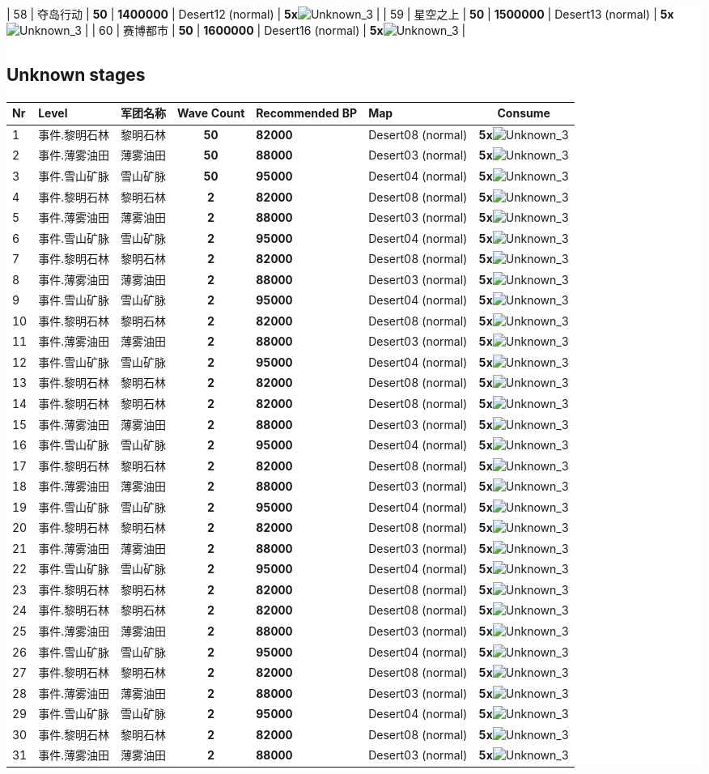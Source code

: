   | 58 | 夺岛行动 | **50** | **1400000** | Desert12 (normal) | **5x**![Unknown_3](/images/item/Settlement_Energy_p.png) |
  | 59 | 星空之上 | **50** | **1500000** | Desert13 (normal) | **5x**![Unknown_3](/images/item/Settlement_Energy_p.png) |
  | 60 | 赛博都市 | **50** | **1600000** | Desert16 (normal) | **5x**![Unknown_3](/images/item/Settlement_Energy_p.png) |


## Unknown stages

  |  Nr |  Level |    军团名称   | Wave Count | Recommended BP |     Map   | Consume |
  |:----|:-------|:----------|:----------:|:---------------|:----------|:-------:|
  | 1 | 事件.黎明石林 | 黎明石林 | **50** | **82000** | Desert08 (normal) | **5x**![Unknown_3](/images/item/Settlement_Energy_p.png) |
  | 2 | 事件.薄雾油田 | 薄雾油田 | **50** | **88000** | Desert03 (normal) | **5x**![Unknown_3](/images/item/Settlement_Energy_p.png) |
  | 3 | 事件.雪山矿脉 | 雪山矿脉 | **50** | **95000** | Desert04 (normal) | **5x**![Unknown_3](/images/item/Settlement_Energy_p.png) |
  | 4 | 事件.黎明石林 | 黎明石林 | **2** | **82000** | Desert08 (normal) | **5x**![Unknown_3](/images/item/Settlement_Energy_p.png) |
  | 5 | 事件.薄雾油田 | 薄雾油田 | **2** | **88000** | Desert03 (normal) | **5x**![Unknown_3](/images/item/Settlement_Energy_p.png) |
  | 6 | 事件.雪山矿脉 | 雪山矿脉 | **2** | **95000** | Desert04 (normal) | **5x**![Unknown_3](/images/item/Settlement_Energy_p.png) |
  | 7 | 事件.黎明石林 | 黎明石林 | **2** | **82000** | Desert08 (normal) | **5x**![Unknown_3](/images/item/Settlement_Energy_p.png) |
  | 8 | 事件.薄雾油田 | 薄雾油田 | **2** | **88000** | Desert03 (normal) | **5x**![Unknown_3](/images/item/Settlement_Energy_p.png) |
  | 9 | 事件.雪山矿脉 | 雪山矿脉 | **2** | **95000** | Desert04 (normal) | **5x**![Unknown_3](/images/item/Settlement_Energy_p.png) |
  | 10 | 事件.黎明石林 | 黎明石林 | **2** | **82000** | Desert08 (normal) | **5x**![Unknown_3](/images/item/Settlement_Energy_p.png) |
  | 11 | 事件.薄雾油田 | 薄雾油田 | **2** | **88000** | Desert03 (normal) | **5x**![Unknown_3](/images/item/Settlement_Energy_p.png) |
  | 12 | 事件.雪山矿脉 | 雪山矿脉 | **2** | **95000** | Desert04 (normal) | **5x**![Unknown_3](/images/item/Settlement_Energy_p.png) |
  | 13 | 事件.黎明石林 | 黎明石林 | **2** | **82000** | Desert08 (normal) | **5x**![Unknown_3](/images/item/Settlement_Energy_p.png) |
  | 14 | 事件.黎明石林 | 黎明石林 | **2** | **82000** | Desert08 (normal) | **5x**![Unknown_3](/images/item/Settlement_Energy_p.png) |
  | 15 | 事件.薄雾油田 | 薄雾油田 | **2** | **88000** | Desert03 (normal) | **5x**![Unknown_3](/images/item/Settlement_Energy_p.png) |
  | 16 | 事件.雪山矿脉 | 雪山矿脉 | **2** | **95000** | Desert04 (normal) | **5x**![Unknown_3](/images/item/Settlement_Energy_p.png) |
  | 17 | 事件.黎明石林 | 黎明石林 | **2** | **82000** | Desert08 (normal) | **5x**![Unknown_3](/images/item/Settlement_Energy_p.png) |
  | 18 | 事件.薄雾油田 | 薄雾油田 | **2** | **88000** | Desert03 (normal) | **5x**![Unknown_3](/images/item/Settlement_Energy_p.png) |
  | 19 | 事件.雪山矿脉 | 雪山矿脉 | **2** | **95000** | Desert04 (normal) | **5x**![Unknown_3](/images/item/Settlement_Energy_p.png) |
  | 20 | 事件.黎明石林 | 黎明石林 | **2** | **82000** | Desert08 (normal) | **5x**![Unknown_3](/images/item/Settlement_Energy_p.png) |
  | 21 | 事件.薄雾油田 | 薄雾油田 | **2** | **88000** | Desert03 (normal) | **5x**![Unknown_3](/images/item/Settlement_Energy_p.png) |
  | 22 | 事件.雪山矿脉 | 雪山矿脉 | **2** | **95000** | Desert04 (normal) | **5x**![Unknown_3](/images/item/Settlement_Energy_p.png) |
  | 23 | 事件.黎明石林 | 黎明石林 | **2** | **82000** | Desert08 (normal) | **5x**![Unknown_3](/images/item/Settlement_Energy_p.png) |
  | 24 | 事件.黎明石林 | 黎明石林 | **2** | **82000** | Desert08 (normal) | **5x**![Unknown_3](/images/item/Settlement_Energy_p.png) |
  | 25 | 事件.薄雾油田 | 薄雾油田 | **2** | **88000** | Desert03 (normal) | **5x**![Unknown_3](/images/item/Settlement_Energy_p.png) |
  | 26 | 事件.雪山矿脉 | 雪山矿脉 | **2** | **95000** | Desert04 (normal) | **5x**![Unknown_3](/images/item/Settlement_Energy_p.png) |
  | 27 | 事件.黎明石林 | 黎明石林 | **2** | **82000** | Desert08 (normal) | **5x**![Unknown_3](/images/item/Settlement_Energy_p.png) |
  | 28 | 事件.薄雾油田 | 薄雾油田 | **2** | **88000** | Desert03 (normal) | **5x**![Unknown_3](/images/item/Settlement_Energy_p.png) |
  | 29 | 事件.雪山矿脉 | 雪山矿脉 | **2** | **95000** | Desert04 (normal) | **5x**![Unknown_3](/images/item/Settlement_Energy_p.png) |
  | 30 | 事件.黎明石林 | 黎明石林 | **2** | **82000** | Desert08 (normal) | **5x**![Unknown_3](/images/item/Settlement_Energy_p.png) |
  | 31 | 事件.薄雾油田 | 薄雾油田 | **2** | **88000** | Desert03 (normal) | **5x**![Unknown_3](/images/item/Settlement_Energy_p.png) |